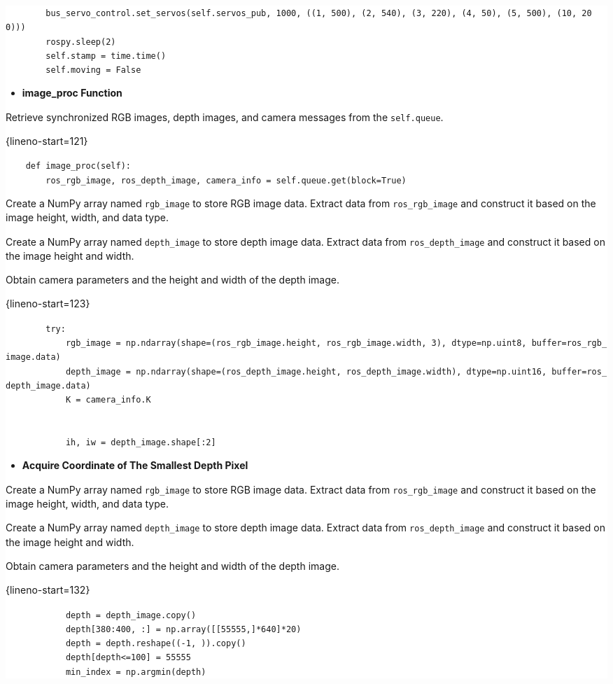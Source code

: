 ```
        bus_servo_control.set_servos(self.servos_pub, 1000, ((1, 500), (2, 540), (3, 220), (4, 50), (5, 500), (10, 200)))
        rospy.sleep(2)
        self.stamp = time.time()
        self.moving = False
```

- **image_proc Function**

Retrieve synchronized RGB images, depth images, and camera messages from the `self.queue`.

{lineno-start=121}

```
    def image_proc(self):
        ros_rgb_image, ros_depth_image, camera_info = self.queue.get(block=True)
```

Create a NumPy array named `rgb_image` to store RGB image data. Extract data from `ros_rgb_image` and construct it based on the image height, width, and data type.

Create a NumPy array named `depth_image` to store depth image data. Extract data from `ros_depth_image` and construct it based on the image height and width.

Obtain camera parameters and the height and width of the depth image.

{lineno-start=123}

```
        try:
            rgb_image = np.ndarray(shape=(ros_rgb_image.height, ros_rgb_image.width, 3), dtype=np.uint8, buffer=ros_rgb_image.data)
            depth_image = np.ndarray(shape=(ros_depth_image.height, ros_depth_image.width), dtype=np.uint16, buffer=ros_depth_image.data)
            K = camera_info.K


            ih, iw = depth_image.shape[:2]
```

- **Acquire Coordinate of The Smallest Depth Pixel**

Create a NumPy array named `rgb_image` to store RGB image data. Extract data from `ros_rgb_image` and construct it based on the image height, width, and data type.

Create a NumPy array named `depth_image` to store depth image data. Extract data from `ros_depth_image` and construct it based on the image height and width.

Obtain camera parameters and the height and width of the depth image.

{lineno-start=132}

```
            depth = depth_image.copy()
            depth[380:400, :] = np.array([[55555,]*640]*20)
            depth = depth.reshape((-1, )).copy()
            depth[depth<=100] = 55555
            min_index = np.argmin(depth)
```
